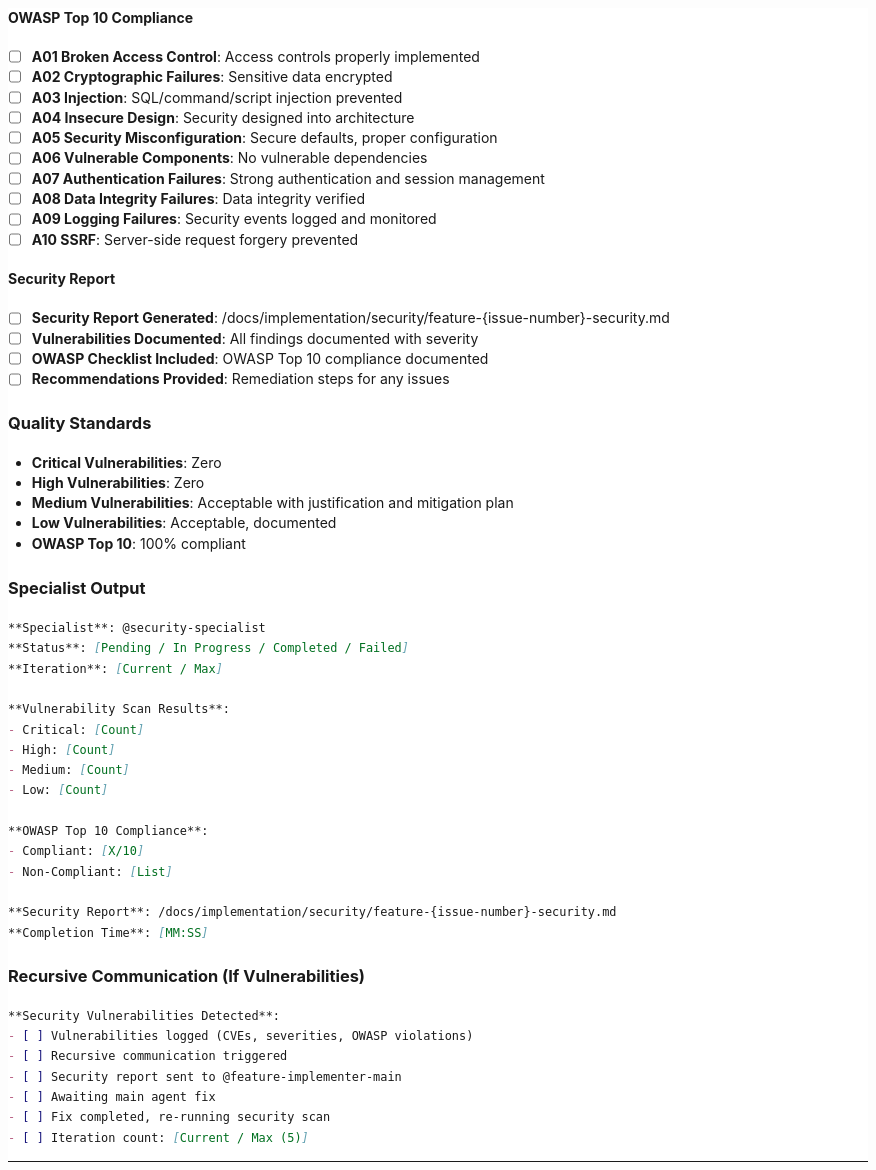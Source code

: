 #### OWASP Top 10 Compliance
- [ ] **A01 Broken Access Control**: Access controls properly implemented
- [ ] **A02 Cryptographic Failures**: Sensitive data encrypted
- [ ] **A03 Injection**: SQL/command/script injection prevented
- [ ] **A04 Insecure Design**: Security designed into architecture
- [ ] **A05 Security Misconfiguration**: Secure defaults, proper configuration
- [ ] **A06 Vulnerable Components**: No vulnerable dependencies
- [ ] **A07 Authentication Failures**: Strong authentication and session management
- [ ] **A08 Data Integrity Failures**: Data integrity verified
- [ ] **A09 Logging Failures**: Security events logged and monitored
- [ ] **A10 SSRF**: Server-side request forgery prevented

#### Security Report
- [ ] **Security Report Generated**: /docs/implementation/security/feature-{issue-number}-security.md
- [ ] **Vulnerabilities Documented**: All findings documented with severity
- [ ] **OWASP Checklist Included**: OWASP Top 10 compliance documented
- [ ] **Recommendations Provided**: Remediation steps for any issues

### Quality Standards

- **Critical Vulnerabilities**: Zero
- **High Vulnerabilities**: Zero
- **Medium Vulnerabilities**: Acceptable with justification and mitigation plan
- **Low Vulnerabilities**: Acceptable, documented
- **OWASP Top 10**: 100% compliant

### Specialist Output

```markdown
**Specialist**: @security-specialist
**Status**: [Pending / In Progress / Completed / Failed]
**Iteration**: [Current / Max]

**Vulnerability Scan Results**:
- Critical: [Count]
- High: [Count]
- Medium: [Count]
- Low: [Count]

**OWASP Top 10 Compliance**:
- Compliant: [X/10]
- Non-Compliant: [List]

**Security Report**: /docs/implementation/security/feature-{issue-number}-security.md
**Completion Time**: [MM:SS]
```

### Recursive Communication (If Vulnerabilities)

```markdown
**Security Vulnerabilities Detected**:
- [ ] Vulnerabilities logged (CVEs, severities, OWASP violations)
- [ ] Recursive communication triggered
- [ ] Security report sent to @feature-implementer-main
- [ ] Awaiting main agent fix
- [ ] Fix completed, re-running security scan
- [ ] Iteration count: [Current / Max (5)]
```

---